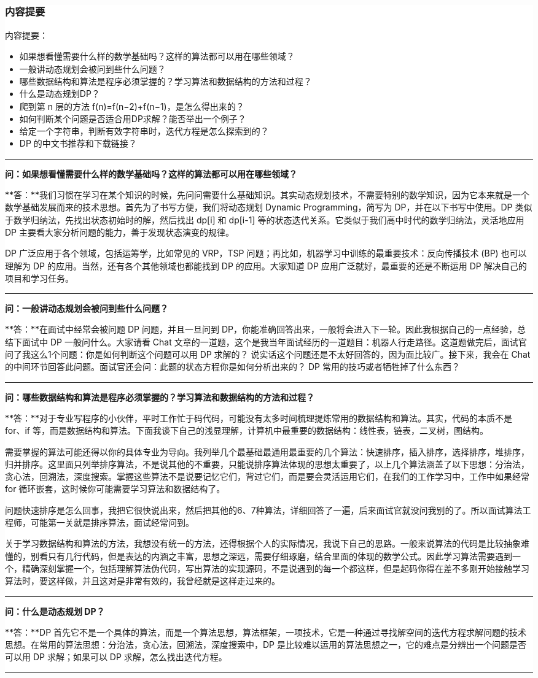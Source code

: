 ### 内容提要

内容提要：

- 如果想看懂需要什么样的数学基础吗？这样的算法都可以用在哪些领域？
- 一般讲动态规划会被问到些什么问题？
- 哪些数据结构和算法是程序必须掌握的？学习算法和数据结构的方法和过程？
- 什么是动态规划DP？
- 爬到第 n 层的方法 f(n)=f(n−2)+f(n−1)，是怎么得出来的？
- 如何判断某个问题是否适合用DP求解？能否举出一个例子？
- 给定一个字符串，判断有效字符串时，迭代方程是怎么探索到的？
- DP 的中文书推荐和下载链接？

------

**问：如果想看懂需要什么样的数学基础吗？这样的算法都可以用在哪些领域？**

**答：**我们习惯在学习在某个知识的时候，先问问需要什么基础知识。其实动态规划技术，不需要特别的数学知识，因为它本来就是一个数学基础发展而来的技术思想。首先为了书写方便，我们将动态规划 Dynamic Programming，简写为 DP，并在以下书写中使用。DP 类似于数学归纳法，先找出状态初始时的解，然后找出 dp[i] 和 dp[i-1] 等的状态迭代关系。它类似于我们高中时代的数学归纳法，灵活地应用 DP 主要看大家分析问题的能力，善于发现状态演变的规律。

DP 广泛应用于各个领域，包括运筹学，比如常见的 VRP，TSP 问题；再比如，机器学习中训练的最重要技术：反向传播技术 (BP) 也可以理解为 DP 的应用。当然，还有各个其他领域也都能找到 DP 的应用。大家知道 DP 应用广泛就好，最重要的还是不断运用 DP 解决自己的项目和学习任务。

------

**问：一般讲动态规划会被问到些什么问题？**

**答：**在面试中经常会被问题 DP 问题，并且一旦问到 DP，你能准确回答出来，一般将会进入下一轮。因此我根据自己的一点经验，总结下面试中 DP 一般问什么。大家请看 Chat 文章的一道题，这个是我当年面试经历的一道题目：机器人行走路径。这道题做完后，面试官问了我这么1个问题：你是如何判断这个问题可以用 DP 求解的？ 说实话这个问题还是不太好回答的，因为面比较广。接下来，我会在 Chat 的中间环节回答此问题。面试官还会问：此题的状态方程你是如何分析出来的？ DP 常用的技巧或者牺牲掉了什么东西？

------

**问：哪些数据结构和算法是程序必须掌握的？学习算法和数据结构的方法和过程？**

**答：**对于专业写程序的小伙伴，平时工作忙于码代码，可能没有太多时间梳理提炼常用的数据结构和算法。其实，代码的本质不是 for、if 等，而是数据结构和算法。下面我谈下自己的浅显理解，计算机中最重要的数据结构：线性表，链表，二叉树，图结构。

需要掌握的算法可能还得以你的具体专业为导向。我列举几个最基础最通用最重要的几个算法：快速排序，插入排序，选择排序，堆排序，归并排序。这里面只列举排序算法，不是说其他的不重要，只能说排序算法体现的思想太重要了，以上几个算法涵盖了以下思想：分治法，贪心法，回溯法，深度搜索。掌握这些算法不是说要记忆它们，背过它们，而是要会灵活运用它们，在我们的工作学习中，工作中如果经常 for 循环嵌套，这时候你可能需要学习算法和数据结构了。

问题快速排序是怎么回事，我把它很快说出来，然后把其他的6、7种算法，详细回答了一遍，后来面试官就没问我别的了。所以面试算法工程师，可能第一关就是排序算法，面试经常问到。

关于学习数据结构和算法的方法，我想没有统一的方法，还得根据个人的实际情况，我说下自己的思路。一般来说算法的代码是比较抽象难懂的，别看只有几行代码，但是表达的内涵之丰富，思想之深远，需要仔细琢磨，结合里面的体现的数学公式。因此学习算法需要遇到一个，精确深刻掌握一个，包括理解算法伪代码，写出算法的实现源码，不是说遇到的每一个都这样，但是起码你得在差不多刚开始接触学习算法时，要这样做，并且这对是非常有效的，我曾经就是这样走过来的。

------

**问：什么是动态规划 DP？**

**答：**DP 首先它不是一个具体的算法，而是一个算法思想，算法框架，一项技术，它是一种通过寻找解空间的迭代方程求解问题的技术思想。在常用的算法思想：分治法，贪心法，回溯法，深度搜索中，DP 是比较难以运用的算法思想之一，它的难点是分辨出一个问题是否可以用 DP 求解；如果可以 DP 求解，怎么找出迭代方程。

------
